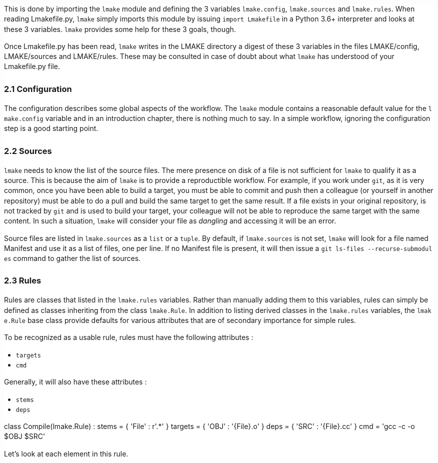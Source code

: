 This is done by importing the `lmake` module and defining the 3 variables `lmake.config`, `lmake.sources` and `lmake.rules`. When reading Lmakefile.py, `lmake` simply imports this module by issuing `import Lmakefile` in a Python 3.6+ interpreter and looks at these 3 variables. `lmake` provides some help for these 3 goals, though.

Once Lmakefile.py has been read, `lmake` writes in the LMAKE directory a digest of these 3 variables in the files LMAKE/config, LMAKE/sources and LMAKE/rules. These may be consulted in case of doubt about what `lmake` has understood of your Lmakefile.py file.

### 2.1 Configuration

The configuration describes some global aspects of the workflow. The `lmake` module contains a reasonable default value for the `lmake.config` variable and in an introduction chapter, there is nothing much to say. In a simple workflow, ignoring the configuration step is a good starting point.

### 2.2 Sources

`lmake` needs to know the list of the source files. The mere presence on disk of a file is not sufficient for `lmake` to qualify it as a source. This is because the aim of `lmake` is to provide a reproductible workflow. For example, if you work under `git`, as it is very common, once you have been able to build a target, you must be able to commit and push then a colleague (or yourself in another repository) must be able to do a pull and build the same target to get the same result. If a file exists in your original repository, is not tracked by `git` and is used to build your target, your colleague will not be able to reproduce the same target with the same content. In such a situation, `lmake` will consider your file as _dangling_ and accessing it will be an error.

Source files are listed in `lmake.sources` as a `list` or a `tuple`. By default, if `lmake.sources` is not set, `lmake` will look for a file named Manifest and use it as a list of files, one per line. If no Manifest file is present, it will then issue a `git ls-files --recurse-submodules` command to gather the list of sources.

### 2.3 Rules

Rules are classes that listed in the `lmake.rules` variables. Rather than manually adding them to this variables, rules can simply be defined as classes inheriting from the class `lmake.Rule`. In addition to listing derived classes in the `lmake.rules` variables, the `lmake.Rule` base class provide defaults for various attributes that are of secondary importance for simple rules.

To be recognized as a usable rule, rules must have the following attributes :

*   `targets`
*   `cmd`

Generally, it will also have these attributes :

*   `stems`
*   `deps`

class Compile(lmake.Rule) :
	stems   = { 'File' : r'.\*'         }
	targets = { 'OBJ'  : '{File}.o'  }
	deps    = { 'SRC'  : '{File}.cc' }
	cmd     = 'gcc -c -o $OBJ $SRC'

Let’s look at each element in this rule.
